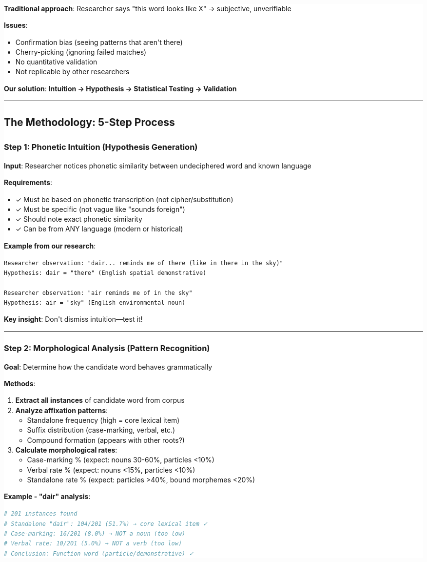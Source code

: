 **Traditional approach**: Researcher says "this word looks like X" → subjective, unverifiable

**Issues**:
- Confirmation bias (seeing patterns that aren't there)
- Cherry-picking (ignoring failed matches)
- No quantitative validation
- Not replicable by other researchers

**Our solution**: **Intuition → Hypothesis → Statistical Testing → Validation**

---

## The Methodology: 5-Step Process

### Step 1: Phonetic Intuition (Hypothesis Generation)

**Input**: Researcher notices phonetic similarity between undeciphered word and known language

**Requirements**:
- ✓ Must be based on phonetic transcription (not cipher/substitution)
- ✓ Must be specific (not vague like "sounds foreign")
- ✓ Should note exact phonetic similarity
- ✓ Can be from ANY language (modern or historical)

**Example from our research**:
```
Researcher observation: "dair... reminds me of there (like in there in the sky)"
Hypothesis: dair = "there" (English spatial demonstrative)

Researcher observation: "air reminds me of in the sky"
Hypothesis: air = "sky" (English environmental noun)
```

**Key insight**: Don't dismiss intuition—test it!

---

### Step 2: Morphological Analysis (Pattern Recognition)

**Goal**: Determine how the candidate word behaves grammatically

**Methods**:
1. **Extract all instances** of candidate word from corpus
2. **Analyze affixation patterns**:
   - Standalone frequency (high = core lexical item)
   - Suffix distribution (case-marking, verbal, etc.)
   - Compound formation (appears with other roots?)
3. **Calculate morphological rates**:
   - Case-marking % (expect: nouns 30-60%, particles <10%)
   - Verbal rate % (expect: nouns <15%, particles <10%)
   - Standalone rate % (expect: particles >40%, bound morphemes <20%)

**Example - "dair" analysis**:
```python
# 201 instances found
# Standalone "dair": 104/201 (51.7%) → core lexical item ✓
# Case-marking: 16/201 (8.0%) → NOT a noun (too low)
# Verbal rate: 10/201 (5.0%) → NOT a verb (too low)
# Conclusion: Function word (particle/demonstrative) ✓
```
